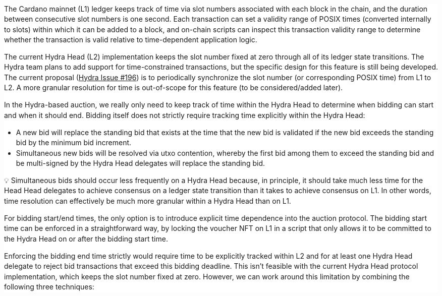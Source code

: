 The Cardano mainnet (L1) ledger keeps track of time
via slot numbers associated with each block in the chain,
and the duration between consecutive slot numbers is one second.
Each transaction can set a validity range of POSIX times
(converted internally to slots)
within which it can be added to a block,
and on-chain scripts can inspect this transaction validity range
to determine whether the transaction is valid
relative to time-dependent application logic.

The current Hydra Head (L2) implementation
keeps the slot number fixed at zero through all of its ledger state transitions.
The Hydra team plans to add support for time-constrained transactions,
but the specific design for this feature is still being developed.
The current proposal
([Hydra Issue #196](https://github.com/input-output-hk/hydra/issues/196))
is to periodically synchronize the slot number
(or corresponding POSIX time) from L1 to L2.
A more granular resolution for time is out-of-scope
for this feature (to be considered/added later).

In the Hydra-based auction, we really only need
to keep track of time within the Hydra Head
to determine when bidding can start and when it should end.
Bidding itself does not strictly require
tracking time explicitly within the Hydra Head:

- A new bid will replace the standing bid
that exists at the time that the new bid is validated
if the new bid exceeds the standing bid by the minimum bid increment.
- Simultaneous new bids will be resolved via utxo contention,
whereby the first bid among them to exceed the standing bid
and be multi-signed by the Hydra Head delegates
will replace the standing bid.

<aside>
💡 Simultaneous bids should occur less frequently on a Hydra Head because,
in principle, it should take much less time for the Head Head delegates
to achieve consensus on a ledger state transition
than it takes to achieve consensus on L1.
In other words, time resolution can effectively be much more granular
within a Hydra Head than on L1.

</aside>

For bidding start/end times, the only option is
to introduce explicit time dependence into the auction protocol.
The bidding start time can be enforced in a straightforward way,
by locking the voucher NFT on L1 in a script
that only allows it to be committed to the Hydra Head
on or after the bidding start time.

Enforcing the bidding end time strictly would require
time to be explicitly tracked within L2
and for at least one Hydra Head delegate to reject bid transactions
that exceed this bidding deadline.
This isn’t feasible with the current Hydra Head protocol implementation,
which keeps the slot number fixed at zero.
However, we can work around this limitation
by combining the following three techniques:

